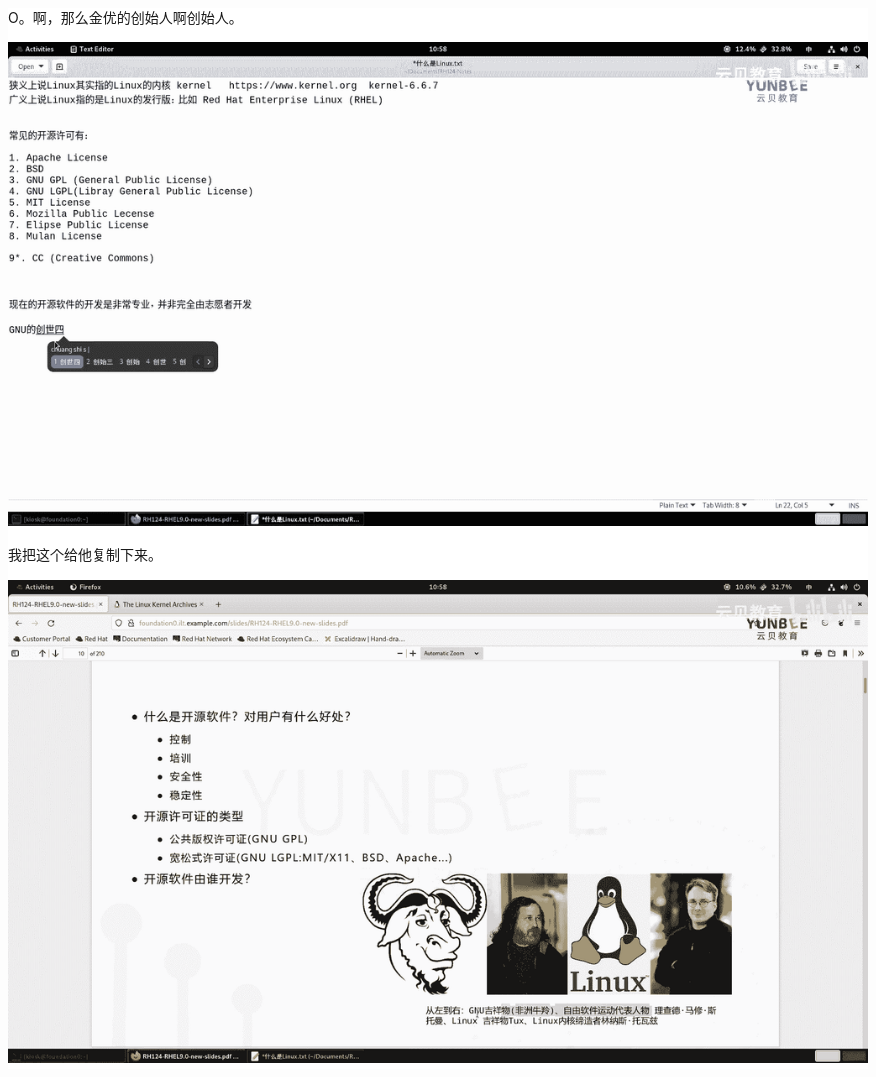 O。啊，那么金优的创始人啊创始人。

![](img/14acbc3991561e93ad325df1b6236666_21.png)

我把这个给他复制下来。

![](img/14acbc3991561e93ad325df1b6236666_23.png)
